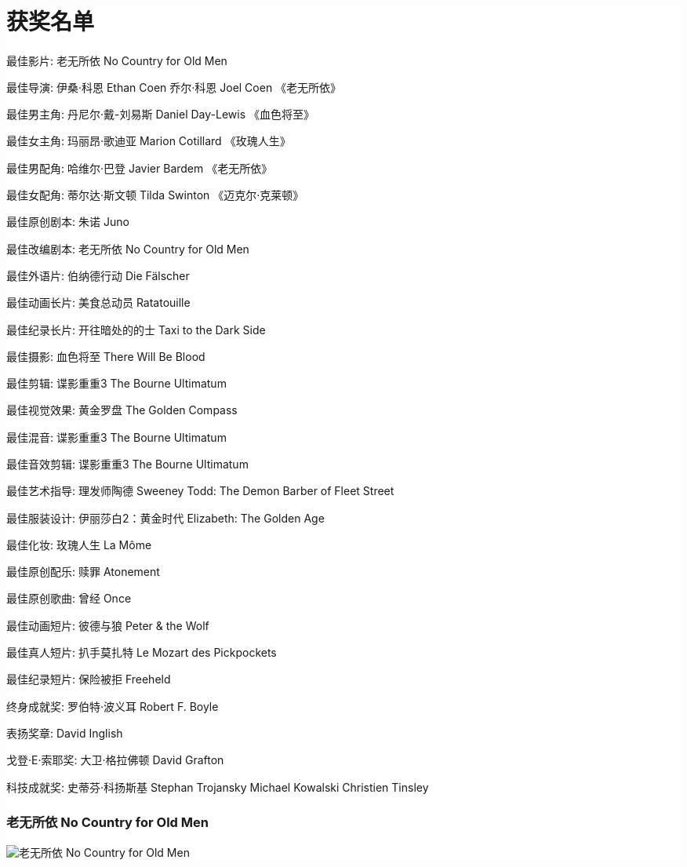 # 获奖名单

最佳影片: 老无所依 No Country for Old Men

最佳导演: 伊桑·科恩 Ethan Coen 乔尔·科恩 Joel Coen 《老无所依》

最佳男主角: 丹尼尔·戴-刘易斯 Daniel Day-Lewis 《血色将至》

最佳女主角: 玛丽昂·歌迪亚 Marion Cotillard 《玫瑰人生》

最佳男配角: 哈维尔·巴登 Javier Bardem 《老无所依》

最佳女配角: 蒂尔达·斯文顿 Tilda Swinton 《迈克尔·克莱顿》

最佳原创剧本: 朱诺 Juno

最佳改编剧本: 老无所依 No Country for Old Men

最佳外语片: 伯纳德行动 Die Fälscher

最佳动画长片: 美食总动员 Ratatouille

最佳纪录长片: 开往暗处的的士 Taxi to the Dark Side

最佳摄影: 血色将至 There Will Be Blood

最佳剪辑: 谍影重重3 The Bourne Ultimatum

最佳视觉效果: 黄金罗盘 The Golden Compass

最佳混音: 谍影重重3 The Bourne Ultimatum

最佳音效剪辑: 谍影重重3 The Bourne Ultimatum

最佳艺术指导: 理发师陶德 Sweeney Todd: The Demon Barber of Fleet Street

最佳服装设计: 伊丽莎白2：黄金时代 Elizabeth: The Golden Age

最佳化妆: 玫瑰人生 La Môme

最佳原创配乐: 赎罪 Atonement

最佳原创歌曲: 曾经 Once

最佳动画短片: 彼德与狼 Peter & the Wolf

最佳真人短片: 扒手莫扎特 Le Mozart des Pickpockets

最佳纪录短片: 保险被拒 Freeheld

终身成就奖: 罗伯特·波义耳 Robert F. Boyle

表扬奖章: David Inglish

戈登·E·索耶奖: 大卫·格拉佛顿 David Grafton

科技成就奖: 史蒂芬‧科扬斯基 Stephan Trojansky Michael Kowalski Christien Tinsley



### 老无所依 No Country for Old Men

![老无所依 No Country for Old Men](https://img3.doubanio.com/view/photo/s_ratio_poster/public/p1602287352.jpg)
